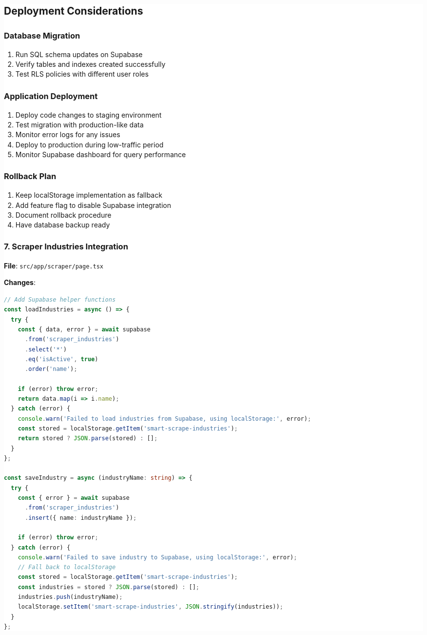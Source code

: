 ## Deployment Considerations

### Database Migration

1. Run SQL schema updates on Supabase
2. Verify tables and indexes created successfully
3. Test RLS policies with different user roles

### Application Deployment

1. Deploy code changes to staging environment
2. Test migration with production-like data
3. Monitor error logs for any issues
4. Deploy to production during low-traffic period
5. Monitor Supabase dashboard for query performance

### Rollback Plan

1. Keep localStorage implementation as fallback
2. Add feature flag to disable Supabase integration
3. Document rollback procedure
4. Have database backup ready

### 7. Scraper Industries Integration

**File**: `src/app/scraper/page.tsx`

**Changes**:
```typescript
// Add Supabase helper functions
const loadIndustries = async () => {
  try {
    const { data, error } = await supabase
      .from('scraper_industries')
      .select('*')
      .eq('isActive', true)
      .order('name');

    if (error) throw error;
    return data.map(i => i.name);
  } catch (error) {
    console.warn('Failed to load industries from Supabase, using localStorage:', error);
    const stored = localStorage.getItem('smart-scrape-industries');
    return stored ? JSON.parse(stored) : [];
  }
};

const saveIndustry = async (industryName: string) => {
  try {
    const { error } = await supabase
      .from('scraper_industries')
      .insert({ name: industryName });

    if (error) throw error;
  } catch (error) {
    console.warn('Failed to save industry to Supabase, using localStorage:', error);
    // Fall back to localStorage
    const stored = localStorage.getItem('smart-scrape-industries');
    const industries = stored ? JSON.parse(stored) : [];
    industries.push(industryName);
    localStorage.setItem('smart-scrape-industries', JSON.stringify(industries));
  }
};

```